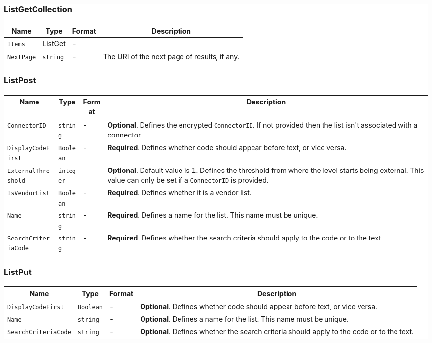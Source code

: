 ### <a name="list-get-collection"></a>ListGetCollection

Name|Type|Format|Description
---|---|---|---
`Items`|[ListGet](#listget)|-|
`NextPage`|`string`|-|The URI of the next page of results, if any.

### <a name="list-post"></a>ListPost

Name|Type|Format|Description
---|---|---|---
`ConnectorID`|`string`|-|**Optional**. Defines the encrypted `ConnectorID`. If not provided then the list isn't associated with a connector.
`DisplayCodeFirst`|`Boolean`|-|**Required**. Defines whether code should appear before text, or vice versa.
`ExternalThreshold`|`integer`|-|**Optional**. Default value is 1. Defines the threshold from where the level starts being external. This value can only be set if a `ConnectorID` is provided.
`IsVendorList`|`Boolean`|-|**Required**. Defines whether it is a vendor list.
`Name`|`string`|-|**Required**. Defines a name for the list. This name must be unique.
`SearchCriteriaCode`|`string`|-|**Required**. Defines whether the search criteria should apply to the code or to the text.

### <a name="list-put"></a>ListPut

Name|Type|Format|Description
---|---|---|---
`DisplayCodeFirst`|`Boolean`|-|**Optional**. Defines whether code should appear before text, or vice versa.
`Name`|`string`|-|**Optional**. Defines a name for the list. This name must be unique.
`SearchCriteriaCode`|`string`|-|**Optional**. Defines whether the search criteria should apply to the code or to the text.
